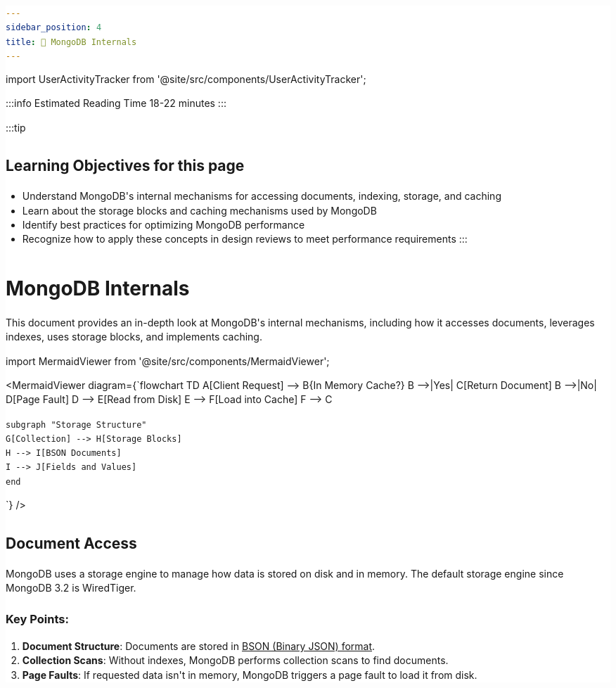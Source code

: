 ```yaml
---
sidebar_position: 4
title: 📘 MongoDB Internals
---
```


import UserActivityTracker from '@site/src/components/UserActivityTracker';

<UserActivityTracker />

:::info Estimated Reading Time
18-22 minutes
:::

:::tip
## Learning Objectives for this page
- Understand MongoDB's internal mechanisms for accessing documents, indexing, storage, and caching
- Learn about the storage blocks and caching mechanisms used by MongoDB
- Identify best practices for optimizing MongoDB performance
- Recognize how to apply these concepts in design reviews to meet performance requirements
:::

# MongoDB Internals

This document provides an in-depth look at MongoDB's internal mechanisms, including how it accesses documents, leverages indexes, uses storage blocks, and implements caching.

import MermaidViewer from '@site/src/components/MermaidViewer';

<MermaidViewer diagram={`flowchart TD
    A[Client Request] --> B{In Memory Cache?}
    B -->|Yes| C[Return Document]
    B -->|No| D[Page Fault]
    D --> E[Read from Disk]
    E --> F[Load into Cache]
    F --> C
    
    subgraph "Storage Structure"
    G[Collection] --> H[Storage Blocks]
    H --> I[BSON Documents]
    I --> J[Fields and Values]
    end
`} />

## Document Access

MongoDB uses a storage engine to manage how data is stored on disk and in memory. The default storage engine since MongoDB 3.2 is WiredTiger.

### Key Points:
1. **Document Structure**: Documents are stored in [BSON (Binary JSON) format](https://www.mongodb.com/docs/manual/core/document/#bson-document-format).
2. **Collection Scans**: Without indexes, MongoDB performs collection scans to find documents.
3. **Page Faults**: If requested data isn't in memory, MongoDB triggers a page fault to load it from disk.
